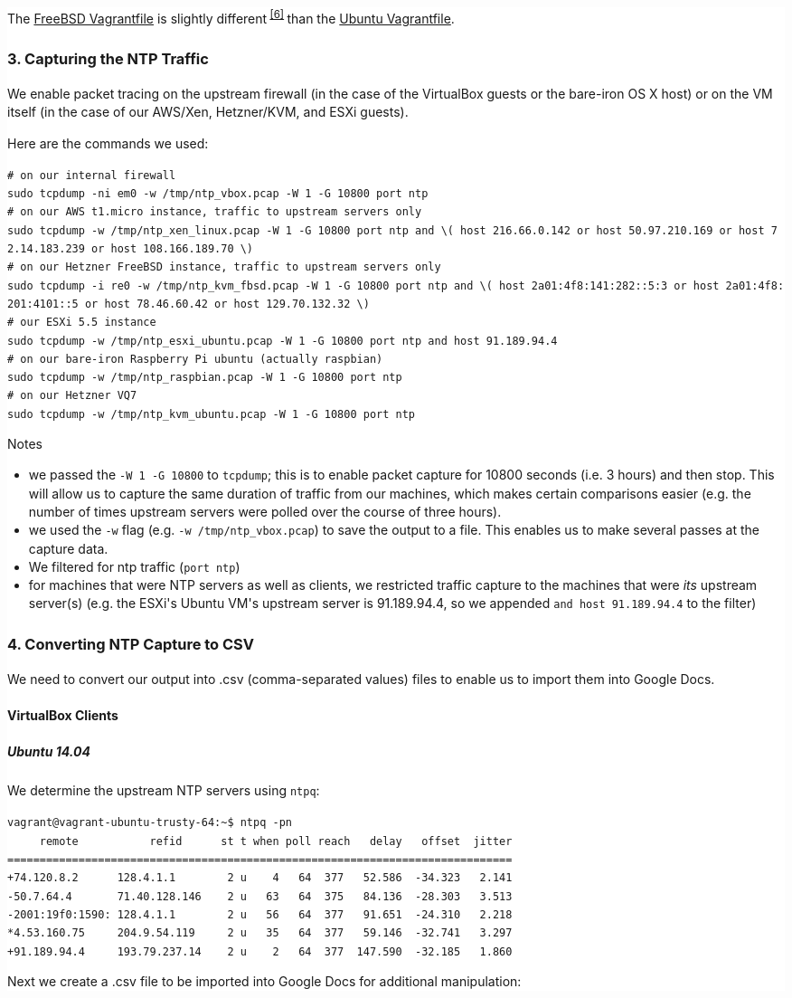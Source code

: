 The [FreeBSD Vagrantfile](https://github.com/cunnie/vagrant_vms/blob/master/fbsd_10.0/Vagrantfile) is slightly different<sup> [[6]](#vagrant_fbsd) </sup> than the [Ubuntu Vagrantfile](https://github.com/cunnie/vagrant_vms/blob/master/ubuntu_14.04/Vagrantfile).

### 3. Capturing the NTP Traffic

We enable packet tracing on the upstream firewall (in the case of the VirtualBox guests or the bare-iron OS X host) or on the VM itself (in the case of our AWS/Xen, Hetzner/KVM, and ESXi guests).

Here are the commands we used:

```
# on our internal firewall
sudo tcpdump -ni em0 -w /tmp/ntp_vbox.pcap -W 1 -G 10800 port ntp
# on our AWS t1.micro instance, traffic to upstream servers only
sudo tcpdump -w /tmp/ntp_xen_linux.pcap -W 1 -G 10800 port ntp and \( host 216.66.0.142 or host 50.97.210.169 or host 72.14.183.239 or host 108.166.189.70 \)
# on our Hetzner FreeBSD instance, traffic to upstream servers only
sudo tcpdump -i re0 -w /tmp/ntp_kvm_fbsd.pcap -W 1 -G 10800 port ntp and \( host 2a01:4f8:141:282::5:3 or host 2a01:4f8:201:4101::5 or host 78.46.60.42 or host 129.70.132.32 \)
# our ESXi 5.5 instance
sudo tcpdump -w /tmp/ntp_esxi_ubuntu.pcap -W 1 -G 10800 port ntp and host 91.189.94.4
# on our bare-iron Raspberry Pi ubuntu (actually raspbian)
sudo tcpdump -w /tmp/ntp_raspbian.pcap -W 1 -G 10800 port ntp
# on our Hetzner VQ7
sudo tcpdump -w /tmp/ntp_kvm_ubuntu.pcap -W 1 -G 10800 port ntp
```
Notes

* we passed the `-W 1 -G 10800` to `tcpdump`; this is to enable packet capture for 10800 seconds (i.e. 3 hours) and then stop.  This will allow us to capture the same duration of traffic from our machines, which makes certain comparisons easier (e.g. the number of times upstream servers were polled over the course of three hours).
* we used the `-w` flag (e.g. `-w /tmp/ntp_vbox.pcap`) to save the output to a file. This enables us to make several passes at the capture data.
* We filtered for ntp traffic (`port ntp`)
* for machines that were NTP servers as well as clients, we restricted traffic capture to the machines that were *its* upstream server(s) (e.g. the ESXi's Ubuntu VM's upstream server is 91.189.94.4, so we appended `and host 91.189.94.4` to the filter)

### 4. Converting NTP Capture to CSV
We need to convert our output into .csv (comma-separated values) files to enable us to import them into Google Docs.

#### VirtualBox Clients

##### Ubuntu 14.04
We determine the upstream NTP servers using `ntpq`:

```
vagrant@vagrant-ubuntu-trusty-64:~$ ntpq -pn
     remote           refid      st t when poll reach   delay   offset  jitter
==============================================================================
+74.120.8.2      128.4.1.1        2 u    4   64  377   52.586  -34.323   2.141
-50.7.64.4       71.40.128.146    2 u   63   64  375   84.136  -28.303   3.513
-2001:19f0:1590: 128.4.1.1        2 u   56   64  377   91.651  -24.310   2.218
*4.53.160.75     204.9.54.119     2 u   35   64  377   59.146  -32.741   3.297
+91.189.94.4     193.79.237.14    2 u    2   64  377  147.590  -32.185   1.860
```
Next we create a .csv file to be imported into Google Docs for additional manipulation:
